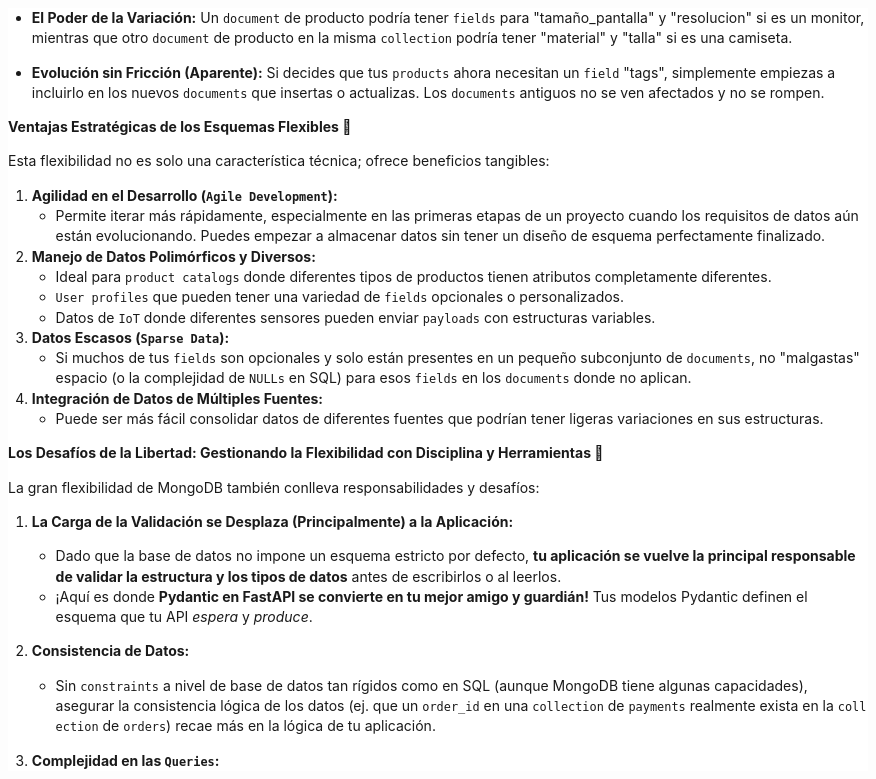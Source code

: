   * **El Poder de la Variación:**
    Un `document` de producto podría tener `fields` para "tamaño\_pantalla" y "resolucion" si es un monitor, mientras que otro `document` de producto en la misma `collection` podría tener "material" y "talla" si es una camiseta.

  * **Evolución sin Fricción (Aparente):**
    Si decides que tus `products` ahora necesitan un `field` "tags", simplemente empiezas a incluirlo en los nuevos `documents` que insertas o actualizas. Los `documents` antiguos no se ven afectados y no se rompen.

**Ventajas Estratégicas de los Esquemas Flexibles 🌟**

Esta flexibilidad no es solo una característica técnica; ofrece beneficios tangibles:

1.  **Agilidad en el Desarrollo (`Agile Development`):**
      * Permite iterar más rápidamente, especialmente en las primeras etapas de un proyecto cuando los requisitos de datos aún están evolucionando. Puedes empezar a almacenar datos sin tener un diseño de esquema perfectamente finalizado.
2.  **Manejo de Datos Polimórficos y Diversos:**
      * Ideal para `product catalogs` donde diferentes tipos de productos tienen atributos completamente diferentes.
      * `User profiles` que pueden tener una variedad de `fields` opcionales o personalizados.
      * Datos de `IoT` donde diferentes sensores pueden enviar `payloads` con estructuras variables.
3.  **Datos Escasos (`Sparse Data`):**
      * Si muchos de tus `fields` son opcionales y solo están presentes en un pequeño subconjunto de `documents`, no "malgastas" espacio (o la complejidad de `NULLs` en SQL) para esos `fields` en los `documents` donde no aplican.
4.  **Integración de Datos de Múltiples Fuentes:**
      * Puede ser más fácil consolidar datos de diferentes fuentes que podrían tener ligeras variaciones en sus estructuras.

**Los Desafíos de la Libertad: Gestionando la Flexibilidad con Disciplina y Herramientas 🚧**

La gran flexibilidad de MongoDB también conlleva responsabilidades y desafíos:

1.  **La Carga de la Validación se Desplaza (Principalmente) a la Aplicación:**

      * Dado que la base de datos no impone un esquema estricto por defecto, **tu aplicación se vuelve la principal responsable de validar la estructura y los tipos de datos** antes de escribirlos o al leerlos.
      * ¡Aquí es donde **Pydantic en FastAPI se convierte en tu mejor amigo y guardián\!** Tus modelos Pydantic definen el esquema que tu API *espera* y *produce*.

2.  **Consistencia de Datos:**

      * Sin `constraints` a nivel de base de datos tan rígidos como en SQL (aunque MongoDB tiene algunas capacidades), asegurar la consistencia lógica de los datos (ej. que un `order_id` en una `collection` de `payments` realmente exista en la `collection` de `orders`) recae más en la lógica de tu aplicación.

3.  **Complejidad en las `Queries`:**

